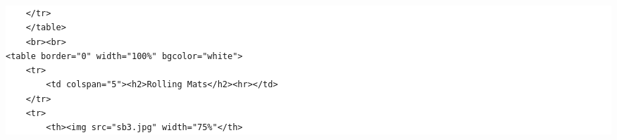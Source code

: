         </tr>
        </table>
        <br><br>
    <table border="0" width="100%" bgcolor="white">
        <tr>
            <td colspan="5"><h2>Rolling Mats</h2><hr></td>
        </tr>
        <tr>
            <th><img src="sb3.jpg" width="75%"</th>